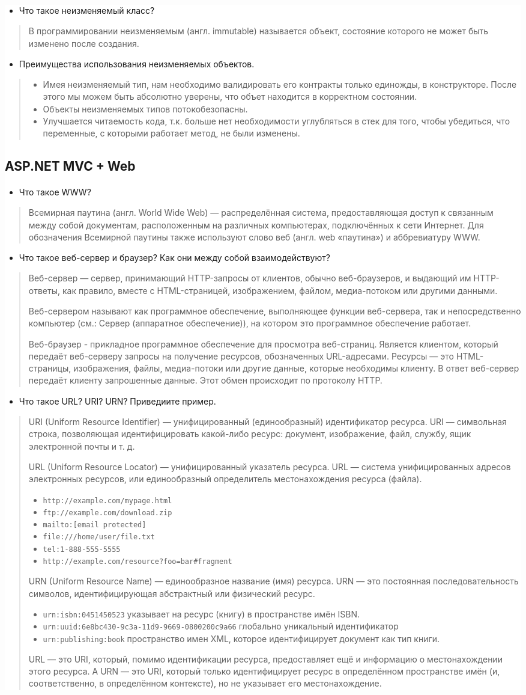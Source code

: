 - Что такое неизменяемый класс?

> В программировании неизменяемым (англ. immutable) называется объект, состояние которого не может быть изменено после создания.

- Преимущества использования неизменяемых объектов.

> * Имея неизменяемый тип, нам необходимо валидировать его контракты только единожды, в конструкторе. После этого мы можем быть абсолютно уверены, что объет находится в корректном состоянии.
> * Объекты неизменяемых типов потокобезопасны.
> * Улучшается читаемость кода, т.к. больше нет необходимости углубляться в стек для того, чтобы убедиться, что переменные, с которыми работает метод, не были изменены.

## ASP.NET MVC + Web

- Что такое WWW?

>Всемирная паутина (англ. World Wide Web) — распределённая система, предоставляющая доступ к связанным между собой документам, расположенным на различных компьютерах, подключённых к сети Интернет. Для обозначения Всемирной паутины также используют слово веб (англ. web «паутина») и аббревиатуру WWW.

- Что такое веб-сервер и браузер? Как они между собой взаимодействуют?

> Веб-сервер — сервер, принимающий HTTP-запросы от клиентов, обычно веб-браузеров, и выдающий им HTTP-ответы, как правило, вместе с HTML-страницей, изображением, файлом, медиа-потоком или другими данными.
>
> Веб-сервером называют как программное обеспечение, выполняющее функции веб-сервера, так и непосредственно компьютер (см.: Сервер (аппаратное обеспечение)), на котором это программное обеспечение работает.
>
> Веб-браузер - прикладное программное обеспечение для просмотра веб-страниц. Является клиентом, который передаёт веб-серверу запросы на получение ресурсов, обозначенных URL-адресами. Ресурсы — это HTML-страницы, изображения, файлы, медиа-потоки или другие данные, которые необходимы клиенту. В ответ веб-сервер передаёт клиенту запрошенные данные. Этот обмен происходит по протоколу HTTP.

- Что такое URL? URI? URN? Приведиите пример.

> URI (Uniform Resource Identifier) — унифицированный (единообразный) идентификатор ресурса. URI — символьная строка, позволяющая идентифицировать какой-либо ресурс: документ, изображение, файл, службу, ящик электронной почты и т. д. 
>
> URL (Uniform Resource Locator) — унифицированный указатель ресурса. URL — система унифицированных адресов электронных ресурсов, или единообразный определитель местонахождения ресурса (файла).
>
> - `http://example.com/mypage.html`
> - `ftp://example.com/download.zip`
> - `mailto:[email protected]`
> - `file:///home/user/file.txt`
> - `tel:1-888-555-5555`
> - `http://example.com/resource?foo=bar#fragment`
>
> URN (Uniform Resource Name) — единообразное название (имя) ресурса. URN — это постоянная последовательность символов, идентифицирующая абстрактный или физический ресурс.
>
> - `urn:isbn:0451450523` указывает на ресурс (книгу) в пространстве имён ISBN.
> - `urn:uuid:6e8bc430-9c3a-11d9-9669-0800200c9a66` глобально уникальный идентификатор
> - `urn:publishing:book` пространство имен XML, которое идентифицирует документ как тип книги.
>
> URL — это URI, который, помимо идентификации ресурса, предоставляет ещё и информацию о местонахождении этого ресурса. А URN — это URI, который только идентифицирует ресурс в определённом пространстве имён (и, соответственно, в определённом контексте), но не указывает его местонахождение.
